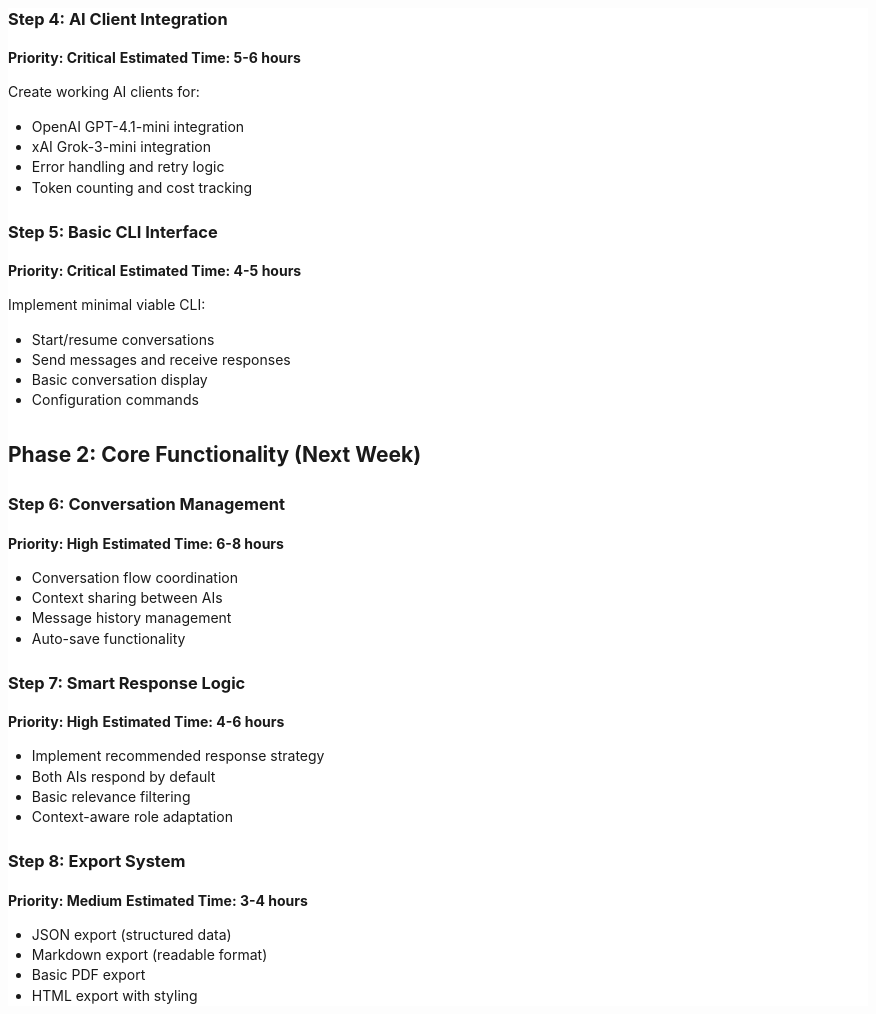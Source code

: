 ### Step 4: AI Client Integration

**Priority: Critical**
**Estimated Time: 5-6 hours**

Create working AI clients for:

- OpenAI GPT-4.1-mini integration
- xAI Grok-3-mini integration
- Error handling and retry logic
- Token counting and cost tracking

### Step 5: Basic CLI Interface

**Priority: Critical**
**Estimated Time: 4-5 hours**

Implement minimal viable CLI:

- Start/resume conversations
- Send messages and receive responses
- Basic conversation display
- Configuration commands

## Phase 2: Core Functionality (Next Week)

### Step 6: Conversation Management

**Priority: High**
**Estimated Time: 6-8 hours**

- Conversation flow coordination
- Context sharing between AIs
- Message history management
- Auto-save functionality

### Step 7: Smart Response Logic

**Priority: High**
**Estimated Time: 4-6 hours**

- Implement recommended response strategy
- Both AIs respond by default
- Basic relevance filtering
- Context-aware role adaptation

### Step 8: Export System

**Priority: Medium**
**Estimated Time: 3-4 hours**

- JSON export (structured data)
- Markdown export (readable format)
- Basic PDF export
- HTML export with styling
